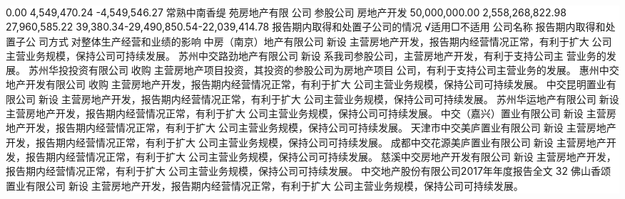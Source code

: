 0.00
4,549,470.24
-4,549,546.27
常熟中南香缇
苑房地产有限
公司
参股公司
房地产开发
50,000,000.00
2,558,268,822.98
27,960,585.22
39,380.34-29,490,850.54-22,039,414.78
报告期内取得和处置子公司的情况
√适用□不适用
公司名称
报告期内取得和处置子公
司方式
对整体生产经营和业绩的影响
中房（南京）地产有限公司
新设
主营房地产开发，报告期内经营情况正常，有利于扩大
公司主营业务规模，保持公司可持续发展。
苏州中交路劲地产有限公司
新设
系我司参股公司，主营房地产开发，有利于支持公司主
营业务的发展。
苏州华投投资有限公司
收购
主营房地产项目投资，其投资的参股公司为房地产项目
公司，有利于支持公司主营业务的发展。
惠州中交地产开发有限公司
收购
主营房地产开发，报告期内经营情况正常，有利于扩大
公司主营业务规模，保持公司可持续发展。
中交昆明置业有限公司
新设
主营房地产开发，报告期内经营情况正常，有利于扩大
公司主营业务规模，保持公司可持续发展。
苏州华运地产有限公司
新设
主营房地产开发，报告期内经营情况正常，有利于扩大
公司主营业务规模，保持公司可持续发展。
中交（嘉兴）置业有限公司
新设
主营房地产开发，报告期内经营情况正常，有利于扩大
公司主营业务规模，保持公司可持续发展。
天津市中交美庐置业有限公司
新设
主营房地产开发，报告期内经营情况正常，有利于扩大
公司主营业务规模，保持公司可持续发展。
成都中交花源美庐置业有限公司
新设
主营房地产开发，报告期内经营情况正常，有利于扩大
公司主营业务规模，保持公司可持续发展。
慈溪中交房地产开发有限公司
新设
主营房地产开发，报告期内经营情况正常，有利于扩大
公司主营业务规模，保持公司可持续发展。
中交地产股份有限公司2017年年度报告全文
32
佛山香颂置业有限公司
新设
主营房地产开发，报告期内经营情况正常，有利于扩大
公司主营业务规模，保持公司可持续发展。